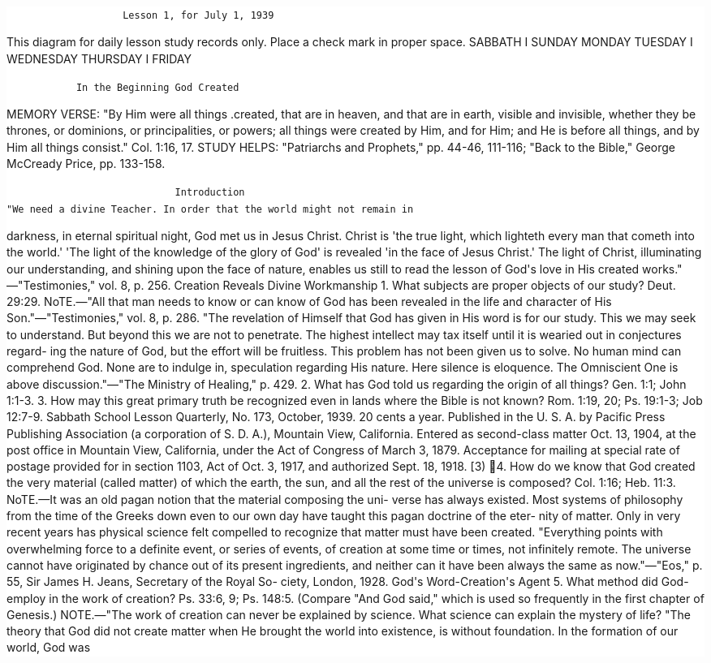                         Lesson 1, for July 1, 1939
This diagram for daily lesson study records only. Place a check mark in proper space.
  SABBATH I SUNDAY        MONDAY       TUESDAY   I WEDNESDAY THURSDAY I     FRIDAY




                In the Beginning God Created
   MEMORY VERSE: "By Him were all things .created, that are in heaven, and
that are in earth, visible and invisible, whether they be thrones, or dominions, or
principalities, or powers; all things were created by Him, and for Him; and He is
before all things, and by Him all things consist." Col. 1:16, 17.
   STUDY HELPS: "Patriarchs and Prophets," pp. 44-46, 111-116; "Back to the
Bible," George McCready Price, pp. 133-158.

                                 Introduction
    "We need a divine Teacher. In order that the world might not remain in
darkness, in eternal spiritual night, God met us in Jesus Christ. Christ is 'the
true light, which lighteth every man that cometh into the world.' 'The light
of the knowledge of the glory of God' is revealed 'in the face of Jesus Christ.'
The light of Christ, illuminating our understanding, and shining upon the face
of nature, enables us still to read the lesson of God's love in His created works."
—"Testimonies," vol. 8, p. 256.
               Creation Reveals Divine Workmanship
    1. What subjects are proper objects of our study? Deut. 29:29.
    NoTE.—"All that man needs to know or can know of God has been revealed
in the life and character of His Son."—"Testimonies," vol. 8, p. 286.
    "The revelation of Himself that God has given in His word is for our study.
This we may seek to understand. But beyond this we are not to penetrate.
The highest intellect may tax itself until it is wearied out in conjectures regard-
ing the nature of God, but the effort will be fruitless. This problem has not
been given us to solve. No human mind can comprehend God. None are to
indulge in, speculation regarding His nature. Here silence is eloquence. The
Omniscient One is above discussion."—"The Ministry of Healing," p. 429.
     2. What has God told us regarding the origin of all things? Gen. 1:1;
John 1:1-3.
    3. How may this great primary truth be recognized even in lands where
the Bible is not known? Rom. 1:19, 20; Ps. 19:1-3; Job 12:7-9.
Sabbath School Lesson Quarterly, No. 173, October, 1939. 20 cents a year. Published
in the U. S. A. by Pacific Press Publishing Association (a corporation of S. D. A.),
Mountain View, California. Entered as second-class matter Oct. 13, 1904, at the
post office in Mountain View, California, under the Act of Congress of March 3, 1879.
Acceptance for mailing at special rate of postage provided for in section 1103, Act
                    of Oct. 3, 1917, and authorized Sept. 18, 1918.
                                         [3)
    4. How do we know that God created the very material (called matter)
of which the earth, the sun, and all the rest of the universe is composed?
Col. 1:16; Heb. 11:3.
    NoTE.—It was an old pagan notion that the material composing the uni-
verse has always existed. Most systems of philosophy from the time of the
Greeks down even to our own day have taught this pagan doctrine of the eter-
nity of matter. Only in very recent years has physical science felt compelled
to recognize that matter must have been created. "Everything points with
overwhelming force to a definite event, or series of events, of creation at some
time or times, not infinitely remote. The universe cannot have originated by
chance out of its present ingredients, and neither can it have been always the
same as now."—"Eos," p. 55, Sir James H. Jeans, Secretary of the Royal So-
ciety, London, 1928.
                     God's Word-Creation's Agent
     5. What method did God- employ in the work of creation? Ps. 33:6, 9;
 Ps. 148:5. (Compare "And God said," which is used so frequently in the
first chapter of Genesis.)
    NOTE.—"The work of creation can never be explained by science. What
science can explain the mystery of life?
    "The theory that God did not create matter when He brought the world
into existence, is without foundation. In the formation of our world, God was